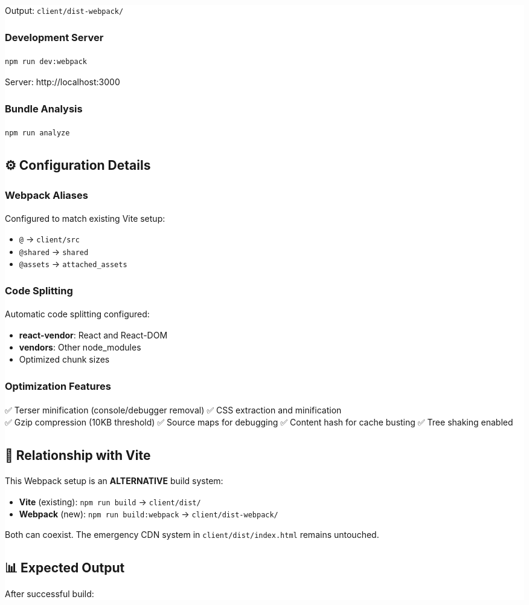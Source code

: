 Output: `client/dist-webpack/`

### Development Server

```bash
npm run dev:webpack
```

Server: http://localhost:3000

### Bundle Analysis

```bash
npm run analyze
```

## ⚙️ Configuration Details

### Webpack Aliases

Configured to match existing Vite setup:
- `@` → `client/src`
- `@shared` → `shared`
- `@assets` → `attached_assets`

### Code Splitting

Automatic code splitting configured:
- **react-vendor**: React and React-DOM
- **vendors**: Other node_modules
- Optimized chunk sizes

### Optimization Features

✅ Terser minification (console/debugger removal)
✅ CSS extraction and minification  
✅ Gzip compression (10KB threshold)
✅ Source maps for debugging
✅ Content hash for cache busting
✅ Tree shaking enabled

## 🔄 Relationship with Vite

This Webpack setup is an **ALTERNATIVE** build system:

- **Vite** (existing): `npm run build` → `client/dist/`
- **Webpack** (new): `npm run build:webpack` → `client/dist-webpack/`

Both can coexist. The emergency CDN system in `client/dist/index.html` remains untouched.

## 📊 Expected Output

After successful build:
